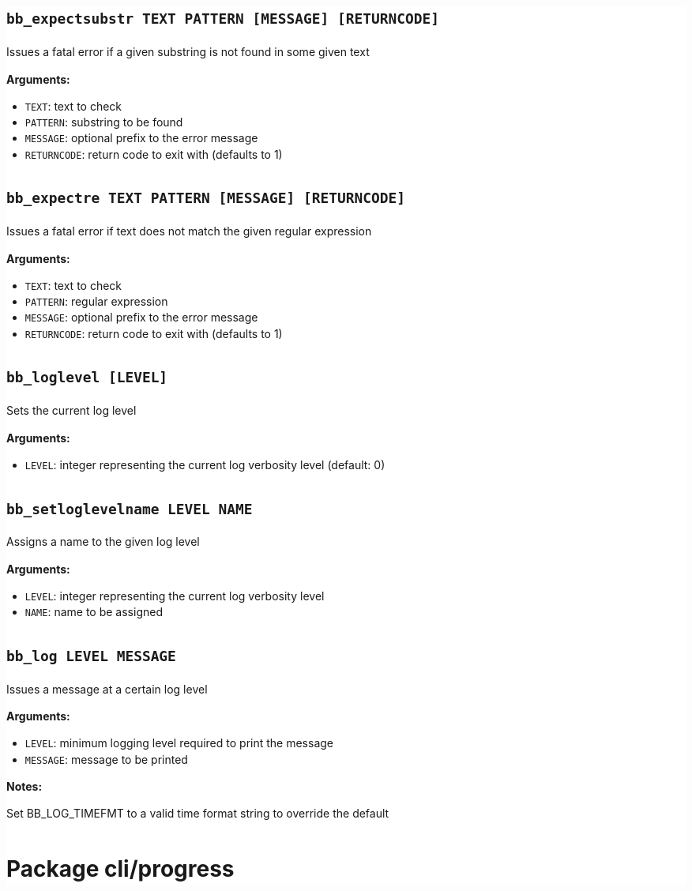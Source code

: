 ## `bb_expectsubstr TEXT PATTERN [MESSAGE] [RETURNCODE]`

Issues a fatal error if a given substring is not found in some given text

**Arguments:**

- `TEXT`: text to check
- `PATTERN`: substring to be found
- `MESSAGE`: optional prefix to the error message
- `RETURNCODE`: return code to exit with (defaults to 1)

## `bb_expectre TEXT PATTERN [MESSAGE] [RETURNCODE]`

Issues a fatal error if text does not match the given regular expression

**Arguments:**

- `TEXT`: text to check
- `PATTERN`: regular expression
- `MESSAGE`: optional prefix to the error message
- `RETURNCODE`: return code to exit with (defaults to 1)

## `bb_loglevel [LEVEL]`

Sets the current log level

**Arguments:**

- `LEVEL`: integer representing the current log verbosity level (default: 0)

## `bb_setloglevelname LEVEL NAME`

Assigns a name to the given log level

**Arguments:**

- `LEVEL`: integer representing the current log verbosity level 
- `NAME`: name to be assigned

## `bb_log LEVEL MESSAGE`

Issues a message at a certain log level

**Arguments:**

- `LEVEL`: minimum logging level required to print the message
- `MESSAGE`: message to be printed

**Notes:**

Set BB_LOG_TIMEFMT to a valid time format string to override the default

# Package cli/progress
